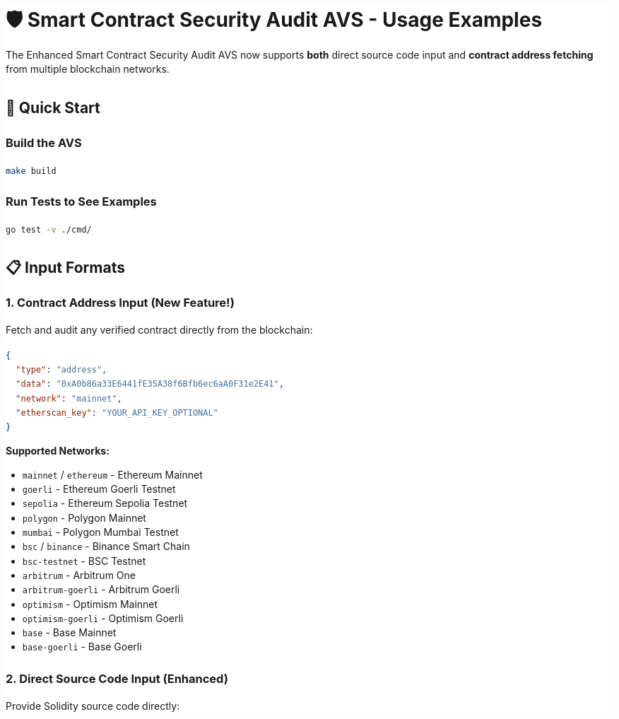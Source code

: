 # 🛡️ Smart Contract Security Audit AVS - Usage Examples

The Enhanced Smart Contract Security Audit AVS now supports **both** direct source code input and **contract address fetching** from multiple blockchain networks.

## 🚀 Quick Start

### Build the AVS
```bash
make build
```

### Run Tests to See Examples
```bash
go test -v ./cmd/
```

## 📋 Input Formats

### 1. **Contract Address Input** (New Feature!)

Fetch and audit any verified contract directly from the blockchain:

```json
{
  "type": "address",
  "data": "0xA0b86a33E6441fE35A38f6Bfb6ec6aA0F31e2E41",
  "network": "mainnet",
  "etherscan_key": "YOUR_API_KEY_OPTIONAL"
}
```

**Supported Networks:**
- `mainnet` / `ethereum` - Ethereum Mainnet
- `goerli` - Ethereum Goerli Testnet  
- `sepolia` - Ethereum Sepolia Testnet
- `polygon` - Polygon Mainnet
- `mumbai` - Polygon Mumbai Testnet
- `bsc` / `binance` - Binance Smart Chain
- `bsc-testnet` - BSC Testnet
- `arbitrum` - Arbitrum One
- `arbitrum-goerli` - Arbitrum Goerli
- `optimism` - Optimism Mainnet
- `optimism-goerli` - Optimism Goerli
- `base` - Base Mainnet
- `base-goerli` - Base Goerli

### 2. **Direct Source Code Input** (Enhanced)

Provide Solidity source code directly:
